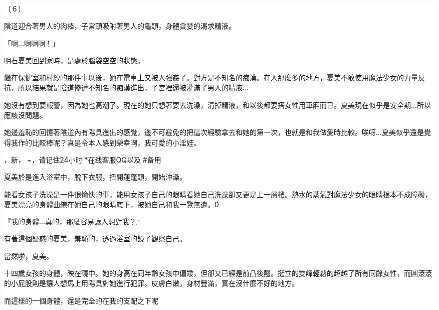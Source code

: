 

（６）





陰道迎合著男人的肉棒，子宮頸吸附著男人的龜頭，身體貪婪的渴求精液。





「啊...啊啊啊！」



明石夏美回到家時，是處於腦袋空空的狀態。





繼在保健室和村紗的那件事以後，她在電車上又被人強姦了。對方是不知名的痴漢。在人那麼多的地方，夏美不敢使用魔法少女的力量反抗，所以結果就是陰道慘遭不知名的痴漢進出，子宮裡還被灌滿了男人的精液...





她沒有想到要報警，因為她也高潮了。現在的她只想著要去洗澡，清掉精液，和以後都要搭女性用車廂而已。夏美現在似乎是安全期...所以應該沒問題。





她邊羞恥的回憶著陰道內有陽具進出的感覺，邊不可避免的把這次經驗拿去和她的第一次，也就是和我做愛時比較。唉呀...夏美似乎還是覺得我作的比較棒呢？真是令本人感到榮幸啊，我可愛的小淫娃。



，新， ~，请记住24小时 *在线客服QQ以及 #备用



夏美於是進入浴室中，脫下衣服，扭開蓮蓬頭，開始沖澡。





能看女孩子洗澡是一件很愉快的事，能用女孩子自己的眼睛看她自己洗澡卻又更是上一層樓。熱水的蒸氣對魔法少女的眼睛根本不成障礙，夏美漂亮的身體曲線在她自己的眼睛底下，被她自己和我一覽無遺。0



『我的身體...真的，那麼容易讓人想對我？』



有著這個疑惑的夏美，羞恥的，透過浴室的鏡子觀察自己。





當然啦，夏美。





十四歲女孩的身體，映在鏡中。她的身高在同年齡女孩中偏矮，但卻又已經是前凸後翹。挺立的雙峰輕鬆的超越了所有同齡女性，而圓滾滾的小屁股則是讓人想馬上用陽具對她進行犯罪。皮膚白嫩，身材豐滿，實在沒什麼不好的地方。



而這樣的一個身體，還是完全的在我的支配之下呢


